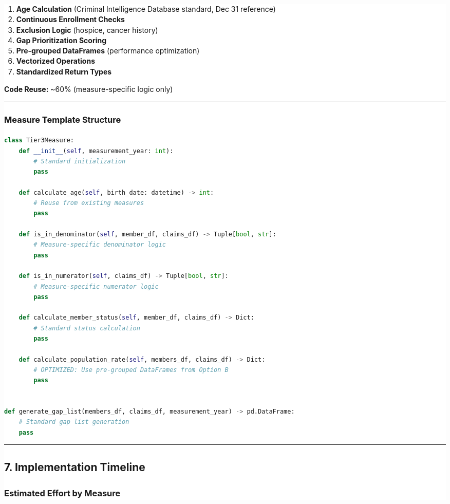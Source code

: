 1. **Age Calculation** (Criminal Intelligence Database standard, Dec 31 reference)
2. **Continuous Enrollment Checks**
3. **Exclusion Logic** (hospice, cancer history)
4. **Gap Prioritization Scoring**
5. **Pre-grouped DataFrames** (performance optimization)
6. **Vectorized Operations**
7. **Standardized Return Types**

**Code Reuse:** ~60% (measure-specific logic only)

---

### Measure Template Structure

```python
class Tier3Measure:
    def __init__(self, measurement_year: int):
        # Standard initialization
        pass
    
    def calculate_age(self, birth_date: datetime) -> int:
        # Reuse from existing measures
        pass
    
    def is_in_denominator(self, member_df, claims_df) -> Tuple[bool, str]:
        # Measure-specific denominator logic
        pass
    
    def is_in_numerator(self, claims_df) -> Tuple[bool, str]:
        # Measure-specific numerator logic
        pass
    
    def calculate_member_status(self, member_df, claims_df) -> Dict:
        # Standard status calculation
        pass
    
    def calculate_population_rate(self, members_df, claims_df) -> Dict:
        # OPTIMIZED: Use pre-grouped DataFrames from Option B
        pass


def generate_gap_list(members_df, claims_df, measurement_year) -> pd.DataFrame:
    # Standard gap list generation
    pass
```

---

## 7. Implementation Timeline

### Estimated Effort by Measure
